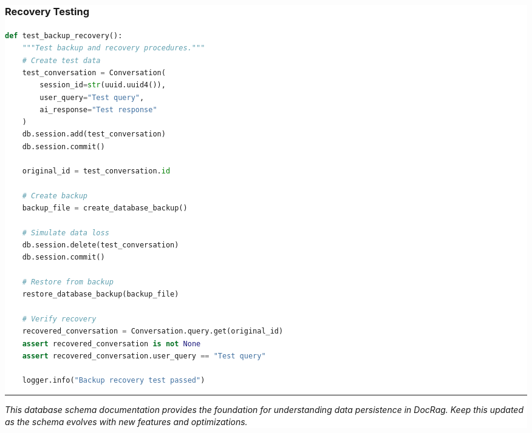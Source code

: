 ### Recovery Testing

```python
def test_backup_recovery():
    """Test backup and recovery procedures."""
    # Create test data
    test_conversation = Conversation(
        session_id=str(uuid.uuid4()),
        user_query="Test query",
        ai_response="Test response"
    )
    db.session.add(test_conversation)
    db.session.commit()
    
    original_id = test_conversation.id
    
    # Create backup
    backup_file = create_database_backup()
    
    # Simulate data loss
    db.session.delete(test_conversation)
    db.session.commit()
    
    # Restore from backup
    restore_database_backup(backup_file)
    
    # Verify recovery
    recovered_conversation = Conversation.query.get(original_id)
    assert recovered_conversation is not None
    assert recovered_conversation.user_query == "Test query"
    
    logger.info("Backup recovery test passed")
```

---

*This database schema documentation provides the foundation for understanding data persistence in DocRag. Keep this updated as the schema evolves with new features and optimizations.*